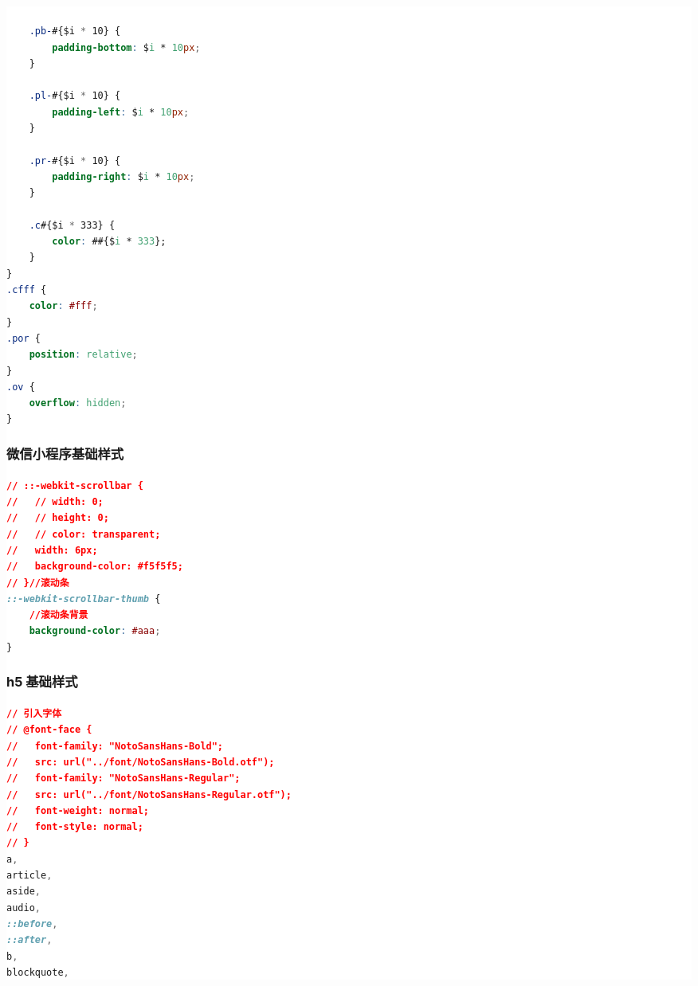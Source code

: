 ```css

	.pb-#{$i * 10} {
		padding-bottom: $i * 10px;
	}

	.pl-#{$i * 10} {
		padding-left: $i * 10px;
	}

	.pr-#{$i * 10} {
		padding-right: $i * 10px;
	}

	.c#{$i * 333} {
		color: ##{$i * 333};
	}
}
.cfff {
	color: #fff;
}
.por {
	position: relative;
}
.ov {
	overflow: hidden;
}
```

### 微信小程序基础样式

```css
// ::-webkit-scrollbar {
//   // width: 0;
//   // height: 0;
//   // color: transparent;
//   width: 6px;
//   background-color: #f5f5f5;
// }//滚动条
::-webkit-scrollbar-thumb {
	//滚动条背景
	background-color: #aaa;
}
```

### h5 基础样式

```css
// 引入字体
// @font-face {
//   font-family: "NotoSansHans-Bold";
//   src: url("../font/NotoSansHans-Bold.otf");
//   font-family: "NotoSansHans-Regular";
//   src: url("../font/NotoSansHans-Regular.otf");
//   font-weight: normal;
//   font-style: normal;
// }
a,
article,
aside,
audio,
::before,
::after,
b,
blockquote,
```